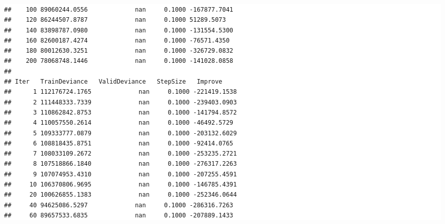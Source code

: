     ##    100 89060244.0556             nan     0.1000 -167877.7041
    ##    120 86244507.8787             nan     0.1000 51289.5073
    ##    140 83898787.0980             nan     0.1000 -131554.5300
    ##    160 82600187.4274             nan     0.1000 -76571.4350
    ##    180 80012630.3251             nan     0.1000 -326729.0832
    ##    200 78068748.1446             nan     0.1000 -141028.0858
    ## 
    ## Iter   TrainDeviance   ValidDeviance   StepSize   Improve
    ##      1 112176724.1765             nan     0.1000 -221419.1538
    ##      2 111448333.7339             nan     0.1000 -239403.0903
    ##      3 110862842.8753             nan     0.1000 -141794.8572
    ##      4 110057550.2614             nan     0.1000 -46492.5729
    ##      5 109333777.0879             nan     0.1000 -203132.6029
    ##      6 108818435.8751             nan     0.1000 -92414.0765
    ##      7 108033109.2672             nan     0.1000 -253235.2721
    ##      8 107518866.1840             nan     0.1000 -276317.2263
    ##      9 107074953.4310             nan     0.1000 -207255.4591
    ##     10 106370806.9695             nan     0.1000 -146785.4391
    ##     20 100626855.1383             nan     0.1000 -252346.0644
    ##     40 94625086.5297             nan     0.1000 -286316.7263
    ##     60 89657533.6835             nan     0.1000 -207889.1433